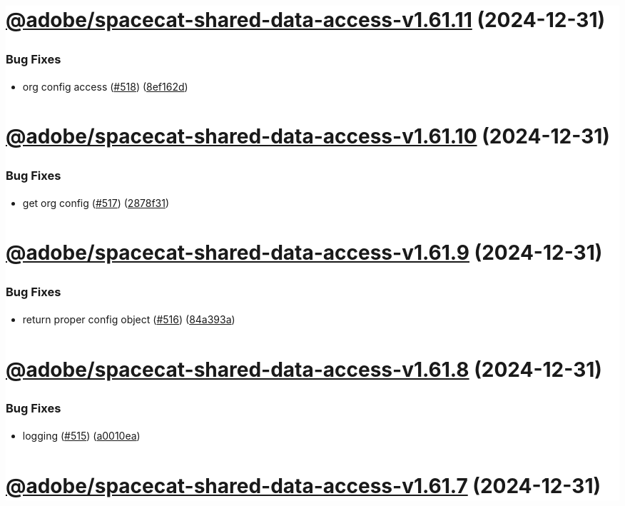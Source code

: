 # [@adobe/spacecat-shared-data-access-v1.61.11](https://github.com/adobe/spacecat-shared/compare/@adobe/spacecat-shared-data-access-v1.61.10...@adobe/spacecat-shared-data-access-v1.61.11) (2024-12-31)


### Bug Fixes

* org config access ([#518](https://github.com/adobe/spacecat-shared/issues/518)) ([8ef162d](https://github.com/adobe/spacecat-shared/commit/8ef162d85a2086d9029010b4e93b20404d39c38c))

# [@adobe/spacecat-shared-data-access-v1.61.10](https://github.com/adobe/spacecat-shared/compare/@adobe/spacecat-shared-data-access-v1.61.9...@adobe/spacecat-shared-data-access-v1.61.10) (2024-12-31)


### Bug Fixes

* get org config ([#517](https://github.com/adobe/spacecat-shared/issues/517)) ([2878f31](https://github.com/adobe/spacecat-shared/commit/2878f31ad502272c645d634fe0796e43ee001cde))

# [@adobe/spacecat-shared-data-access-v1.61.9](https://github.com/adobe/spacecat-shared/compare/@adobe/spacecat-shared-data-access-v1.61.8...@adobe/spacecat-shared-data-access-v1.61.9) (2024-12-31)


### Bug Fixes

* return proper config object ([#516](https://github.com/adobe/spacecat-shared/issues/516)) ([84a393a](https://github.com/adobe/spacecat-shared/commit/84a393ac636f287089f4862365fe9305381c9afd))

# [@adobe/spacecat-shared-data-access-v1.61.8](https://github.com/adobe/spacecat-shared/compare/@adobe/spacecat-shared-data-access-v1.61.7...@adobe/spacecat-shared-data-access-v1.61.8) (2024-12-31)


### Bug Fixes

* logging ([#515](https://github.com/adobe/spacecat-shared/issues/515)) ([a0010ea](https://github.com/adobe/spacecat-shared/commit/a0010eae6ff87b04c065568c1af135736cfdbcfd))

# [@adobe/spacecat-shared-data-access-v1.61.7](https://github.com/adobe/spacecat-shared/compare/@adobe/spacecat-shared-data-access-v1.61.6...@adobe/spacecat-shared-data-access-v1.61.7) (2024-12-31)
